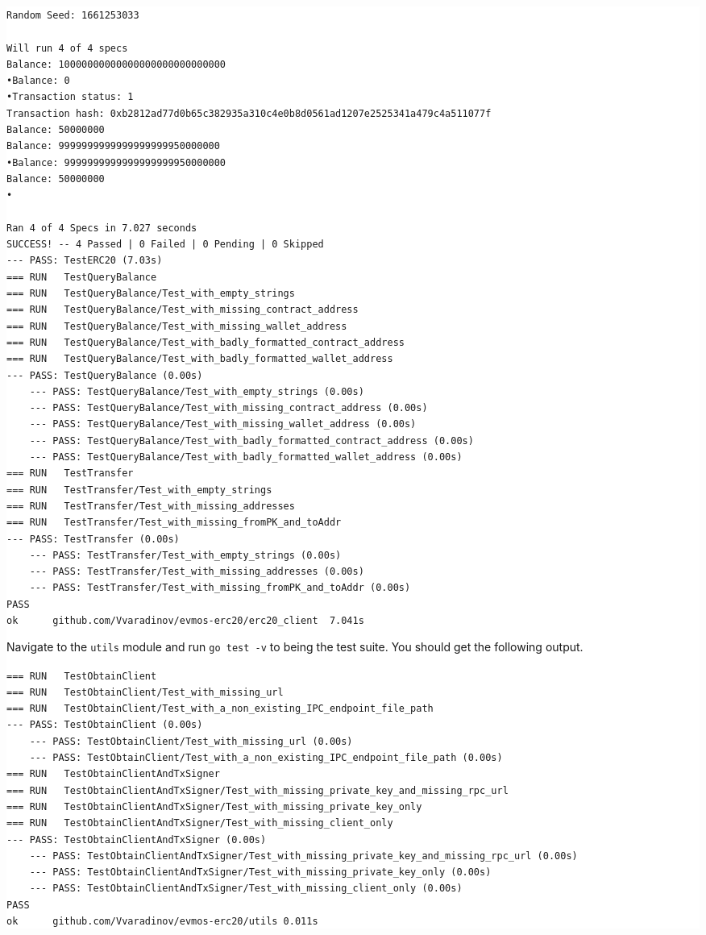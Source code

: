 ```
Random Seed: 1661253033

Will run 4 of 4 specs
Balance: 10000000000000000000000000000
•Balance: 0
•Transaction status: 1
Transaction hash: 0xb2812ad77d0b65c382935a310c4e0b8d0561ad1207e2525341a479c4a511077f
Balance: 50000000
Balance: 9999999999999999999950000000
•Balance: 9999999999999999999950000000
Balance: 50000000
•

Ran 4 of 4 Specs in 7.027 seconds
SUCCESS! -- 4 Passed | 0 Failed | 0 Pending | 0 Skipped
--- PASS: TestERC20 (7.03s)
=== RUN   TestQueryBalance
=== RUN   TestQueryBalance/Test_with_empty_strings
=== RUN   TestQueryBalance/Test_with_missing_contract_address
=== RUN   TestQueryBalance/Test_with_missing_wallet_address
=== RUN   TestQueryBalance/Test_with_badly_formatted_contract_address
=== RUN   TestQueryBalance/Test_with_badly_formatted_wallet_address
--- PASS: TestQueryBalance (0.00s)
    --- PASS: TestQueryBalance/Test_with_empty_strings (0.00s)
    --- PASS: TestQueryBalance/Test_with_missing_contract_address (0.00s)
    --- PASS: TestQueryBalance/Test_with_missing_wallet_address (0.00s)
    --- PASS: TestQueryBalance/Test_with_badly_formatted_contract_address (0.00s)
    --- PASS: TestQueryBalance/Test_with_badly_formatted_wallet_address (0.00s)
=== RUN   TestTransfer
=== RUN   TestTransfer/Test_with_empty_strings
=== RUN   TestTransfer/Test_with_missing_addresses
=== RUN   TestTransfer/Test_with_missing_fromPK_and_toAddr
--- PASS: TestTransfer (0.00s)
    --- PASS: TestTransfer/Test_with_empty_strings (0.00s)
    --- PASS: TestTransfer/Test_with_missing_addresses (0.00s)
    --- PASS: TestTransfer/Test_with_missing_fromPK_and_toAddr (0.00s)
PASS
ok      github.com/Vvaradinov/evmos-erc20/erc20_client  7.041s
```
Navigate to the `utils` module and run `go test -v` to being the test suite.
You should get the following output.

```
=== RUN   TestObtainClient
=== RUN   TestObtainClient/Test_with_missing_url
=== RUN   TestObtainClient/Test_with_a_non_existing_IPC_endpoint_file_path
--- PASS: TestObtainClient (0.00s)
    --- PASS: TestObtainClient/Test_with_missing_url (0.00s)
    --- PASS: TestObtainClient/Test_with_a_non_existing_IPC_endpoint_file_path (0.00s)
=== RUN   TestObtainClientAndTxSigner
=== RUN   TestObtainClientAndTxSigner/Test_with_missing_private_key_and_missing_rpc_url
=== RUN   TestObtainClientAndTxSigner/Test_with_missing_private_key_only
=== RUN   TestObtainClientAndTxSigner/Test_with_missing_client_only
--- PASS: TestObtainClientAndTxSigner (0.00s)
    --- PASS: TestObtainClientAndTxSigner/Test_with_missing_private_key_and_missing_rpc_url (0.00s)
    --- PASS: TestObtainClientAndTxSigner/Test_with_missing_private_key_only (0.00s)
    --- PASS: TestObtainClientAndTxSigner/Test_with_missing_client_only (0.00s)
PASS
ok      github.com/Vvaradinov/evmos-erc20/utils 0.011s
```
